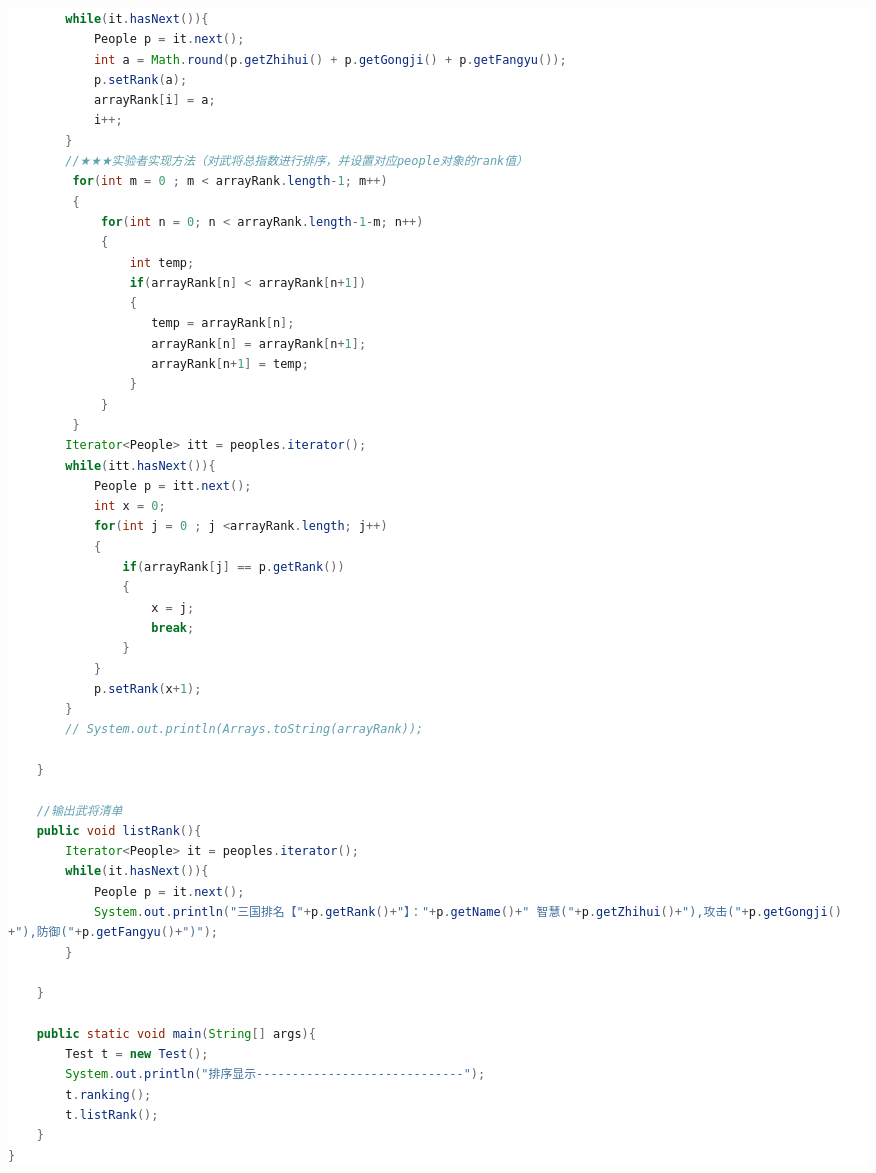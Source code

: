 ```java
		while(it.hasNext()){
			People p = it.next();
			int a = Math.round(p.getZhihui() + p.getGongji() + p.getFangyu());   
			p.setRank(a);
			arrayRank[i] = a;
			i++;
		}
		//★★★实验者实现方法（对武将总指数进行排序，并设置对应people对象的rank值）
		 for(int m = 0 ; m < arrayRank.length-1; m++)
		 {
			 for(int n = 0; n < arrayRank.length-1-m; n++)
			 {
				 int temp;
				 if(arrayRank[n] < arrayRank[n+1])
				 {
					temp = arrayRank[n];
					arrayRank[n] = arrayRank[n+1];
					arrayRank[n+1] = temp;
				 }
			 }
		 } 
		Iterator<People> itt = peoples.iterator();
		while(itt.hasNext()){
			People p = itt.next(); 
			int x = 0; 
			for(int j = 0 ; j <arrayRank.length; j++)
		    {
				if(arrayRank[j] == p.getRank())
				{
					x = j;
                    break;
				}	
			} 
			p.setRank(x+1);
		}
		// System.out.println(Arrays.toString(arrayRank));

	}
	
	//输出武将清单
	public void listRank(){
		Iterator<People> it = peoples.iterator();
		while(it.hasNext()){
			People p = it.next();  
			System.out.println("三国排名【"+p.getRank()+"】："+p.getName()+" 智慧("+p.getZhihui()+"),攻击("+p.getGongji()+"),防御("+p.getFangyu()+")");
		}
		
	}
	
	public static void main(String[] args){
		Test t = new Test();
		System.out.println("排序显示-----------------------------");
		t.ranking();
		t.listRank();
	}
}
```

